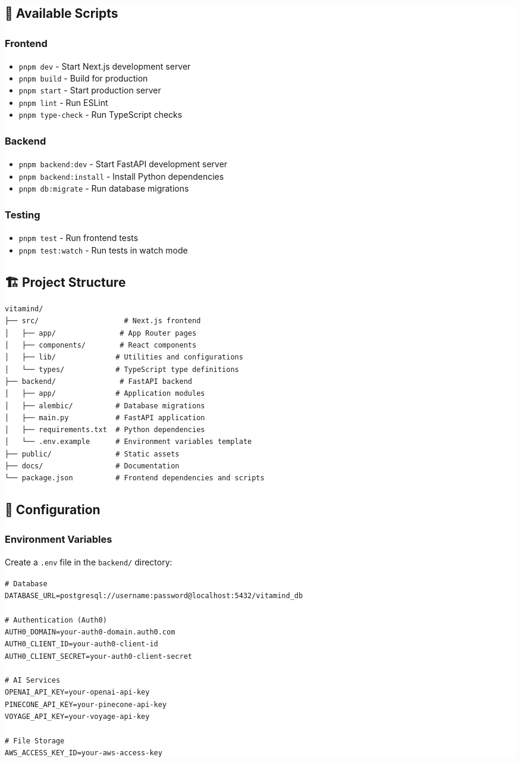 ## 📜 Available Scripts

### Frontend

- `pnpm dev` - Start Next.js development server
- `pnpm build` - Build for production
- `pnpm start` - Start production server
- `pnpm lint` - Run ESLint
- `pnpm type-check` - Run TypeScript checks

### Backend

- `pnpm backend:dev` - Start FastAPI development server
- `pnpm backend:install` - Install Python dependencies
- `pnpm db:migrate` - Run database migrations

### Testing

- `pnpm test` - Run frontend tests
- `pnpm test:watch` - Run tests in watch mode

## 🏗 Project Structure

```
vitamind/
├── src/                    # Next.js frontend
│   ├── app/               # App Router pages
│   ├── components/        # React components
│   ├── lib/              # Utilities and configurations
│   └── types/            # TypeScript type definitions
├── backend/               # FastAPI backend
│   ├── app/              # Application modules
│   ├── alembic/          # Database migrations
│   ├── main.py           # FastAPI application
│   ├── requirements.txt  # Python dependencies
│   └── .env.example      # Environment variables template
├── public/               # Static assets
├── docs/                 # Documentation
└── package.json          # Frontend dependencies and scripts
```

## 🔧 Configuration

### Environment Variables

Create a `.env` file in the `backend/` directory:

```env
# Database
DATABASE_URL=postgresql://username:password@localhost:5432/vitamind_db

# Authentication (Auth0)
AUTH0_DOMAIN=your-auth0-domain.auth0.com
AUTH0_CLIENT_ID=your-auth0-client-id
AUTH0_CLIENT_SECRET=your-auth0-client-secret

# AI Services
OPENAI_API_KEY=your-openai-api-key
PINECONE_API_KEY=your-pinecone-api-key
VOYAGE_API_KEY=your-voyage-api-key

# File Storage
AWS_ACCESS_KEY_ID=your-aws-access-key
```